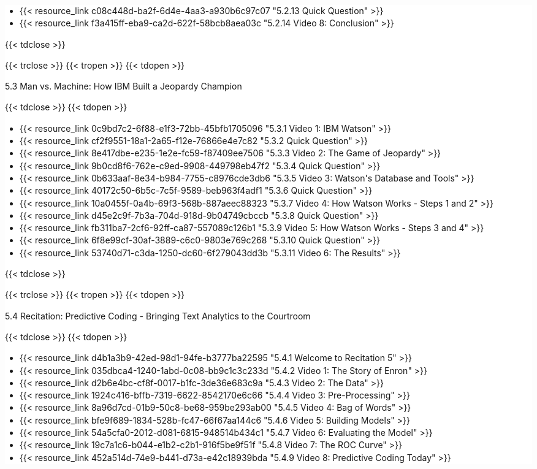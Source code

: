 *   {{< resource_link c08c448d-ba2f-6d4e-4aa3-a930b6c97c07 "5.2.13 Quick Question" >}}
*   {{< resource_link f3a415ff-eba9-ca2d-622f-58bcb8aea03c "5.2.14 Video 8: Conclusion" >}}


{{< tdclose >}}

{{< trclose >}}
{{< tropen >}}
{{< tdopen >}}


5.3 Man vs. Machine: How IBM Built a Jeopardy Champion


{{< tdclose >}}
{{< tdopen >}}


*   {{< resource_link 0c9bd7c2-6f88-e1f3-72bb-45bfb1705096 "5.3.1 Video 1: IBM Watson" >}}
*   {{< resource_link cf2f9551-18a1-2a65-f12e-76866e4e7c82 "5.3.2 Quick Question" >}}
*   {{< resource_link 8e417dbe-e235-1e2e-fc59-f87409ee7506 "5.3.3 Video 2: The Game of Jeopardy" >}}
*   {{< resource_link 9b0cd8f6-762e-c9ed-9908-449798eb47f2 "5.3.4 Quick Question" >}}
*   {{< resource_link 0b633aaf-8e34-b984-7755-c8976cde3db6 "5.3.5 Video 3: Watson's Database and Tools" >}}
*   {{< resource_link 40172c50-6b5c-7c5f-9589-beb963f4adf1 "5.3.6 Quick Question" >}}
*   {{< resource_link 10a0455f-0a4b-69f3-568b-887aeec88323 "5.3.7 Video 4: How Watson Works - Steps 1 and 2" >}}
*   {{< resource_link d45e2c9f-7b3a-704d-918d-9b04749cbccb "5.3.8 Quick Question" >}}
*   {{< resource_link fb311ba7-2cf6-92ff-ca87-557089c126b1 "5.3.9 Video 5: How Watson Works - Steps 3 and 4" >}}
*   {{< resource_link 6f8e99cf-30af-3889-c6c0-9803e769c268 "5.3.10 Quick Question" >}}
*   {{< resource_link 53740d71-c3da-1250-dc60-6f279043dd3b "5.3.11 Video 6: The Results" >}}


{{< tdclose >}}

{{< trclose >}}
{{< tropen >}}
{{< tdopen >}}


5.4 Recitation: Predictive Coding - Bringing Text Analytics to the Courtroom


{{< tdclose >}}
{{< tdopen >}}


*   {{< resource_link d4b1a3b9-42ed-98d1-94fe-b3777ba22595 "5.4.1 Welcome to Recitation 5" >}}
*   {{< resource_link 035dbca4-1240-1abd-0c08-bb9c1c3c233d "5.4.2 Video 1: The Story of Enron" >}}
*   {{< resource_link d2b6e4bc-cf8f-0017-b1fc-3de36e683c9a "5.4.3 Video 2: The Data" >}}
*   {{< resource_link 1924c416-bffb-7319-6622-8542170e6c66 "5.4.4 Video 3: Pre-Processing" >}}
*   {{< resource_link 8a96d7cd-01b9-50c8-be68-959be293ab00 "5.4.5 Video 4: Bag of Words" >}}
*   {{< resource_link bfe9f689-1834-528b-fc47-66f67aa144c6 "5.4.6 Video 5: Building Models" >}}
*   {{< resource_link 54a5cfa0-2012-d081-6815-948514b434c1 "5.4.7 Video 6: Evaluating the Model" >}}
*   {{< resource_link 19c7a1c6-b044-e1b2-c2b1-916f5be9f51f "5.4.8 Video 7: The ROC Curve" >}}
*   {{< resource_link 452a514d-74e9-b441-d73a-e42c18939bda "5.4.9 Video 8: Predictive Coding Today" >}}
